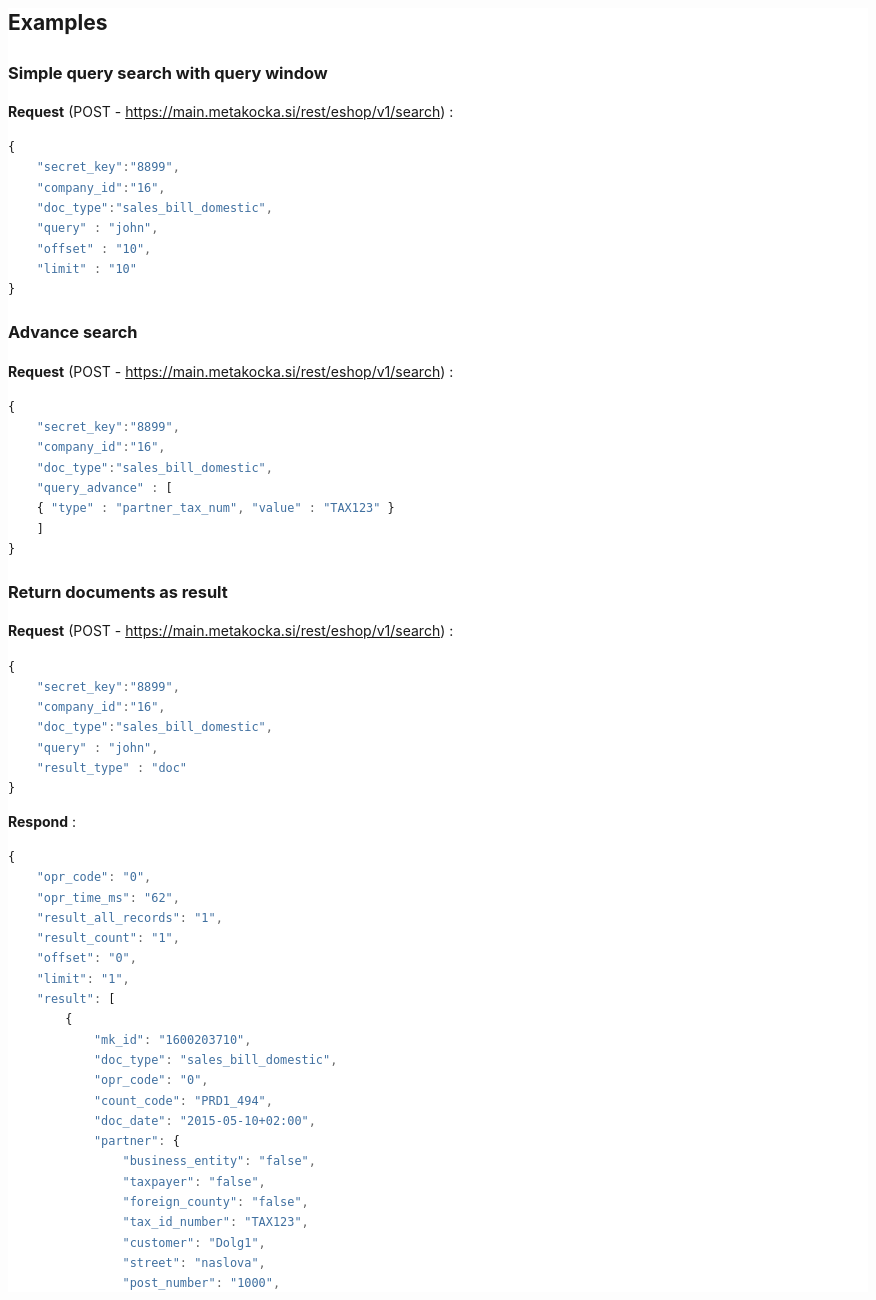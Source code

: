 ## Examples

### Simple query search with query window
**Request** (POST - https://main.metakocka.si/rest/eshop/v1/search) :
```javascript
{
    "secret_key":"8899",
    "company_id":"16",
    "doc_type":"sales_bill_domestic",
    "query" : "john",
    "offset" : "10",
    "limit" : "10"
}
```

### Advance search
**Request** (POST - https://main.metakocka.si/rest/eshop/v1/search) :
```javascript
{
    "secret_key":"8899",
    "company_id":"16",
    "doc_type":"sales_bill_domestic",
    "query_advance" : [
    { "type" : "partner_tax_num", "value" : "TAX123" }
    ]
}
```

### Return documents as result
**Request** (POST - https://main.metakocka.si/rest/eshop/v1/search) :
```javascript
{
    "secret_key":"8899",
    "company_id":"16",
    "doc_type":"sales_bill_domestic",
    "query" : "john",
    "result_type" : "doc"
}
```

**Respond** :
```javascript
{
    "opr_code": "0",
    "opr_time_ms": "62",
    "result_all_records": "1",
    "result_count": "1",
    "offset": "0",
    "limit": "1",
    "result": [
        {
            "mk_id": "1600203710",
            "doc_type": "sales_bill_domestic",
            "opr_code": "0",
            "count_code": "PRD1_494",
            "doc_date": "2015-05-10+02:00",
            "partner": {
                "business_entity": "false",
                "taxpayer": "false",
                "foreign_county": "false",
                "tax_id_number": "TAX123",
                "customer": "Dolg1",
                "street": "naslova",
                "post_number": "1000",
```